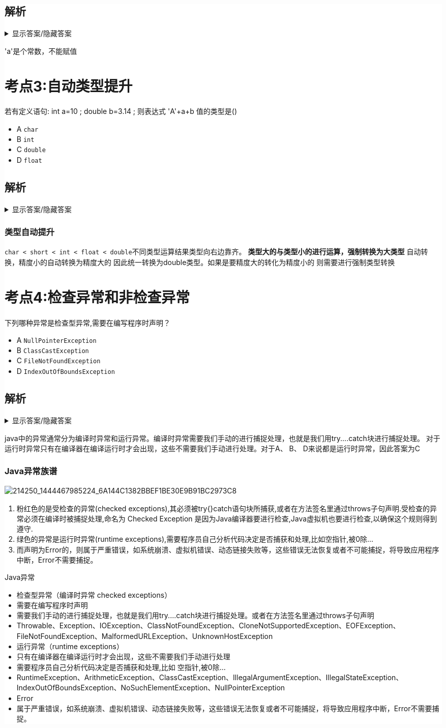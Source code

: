 ## 解析
<details><summary>显示答案/隐藏答案</summary></details>

'a'是个常数，不能赋值


# 考点3:自动类型提升
若有定义语句: int a=10 ; double b=3.14 ; 则表达式 'A'+a+b 值的类型是()
- A `char`
- B `int`
- C `double`
- D `float`

## 解析
<details><summary>显示答案/隐藏答案</summary></details>

### 类型自动提升
`char < short < int < float < double`不同类型运算结果类型向右边靠齐。
**类型大的与类型小的进行运算，强制转换为大类型**
自动转换，精度小的自动转换为精度大的 因此统一转换为double类型。如果是要精度大的转化为精度小的 则需要进行强制类型转换


# 考点4:检查异常和非检查异常
下列哪种异常是检查型异常,需要在编写程序时声明？
- A `NullPointerException`
- B `ClassCastException`
- C `FileNotFoundException`
- D `IndexOutOfBoundsException`

## 解析
<details><summary>显示答案/隐藏答案</summary></details>

java中的异常通常分为编译时异常和运行异常。编译时异常需要我们手动的进行捕捉处理，也就是我们用try....catch块进行捕捉处理。
对于运行时异常只有在编译器在编译运行时才会出现，这些不需要我们手动进行处理。对于A、
B、 D来说都是运行时异常，因此答案为C

### Java异常族谱

![214250_1444467985224_6A144C1382BBEF1BE30E9B91BC2973C8](https://gitee.com/XiaoLan223/images/raw/master/Blog/Sum/20210902092027.jpg)


1. 粉红色的是受检查的异常(checked exceptions),其必须被try{}catch语句块所捕获,或者在方法签名里通过throws子句声明.受检查的异常必须在编译时被捕捉处理,命名为 Checked Exception 是因为Java编译器要进行检查,Java虚拟机也要进行检查,以确保这个规则得到遵守.
2. 绿色的异常是运行时异常(runtime exceptions),需要程序员自己分析代码决定是否捕获和处理,比如空指针,被0除...
3. 而声明为Error的，则属于严重错误，如系统崩溃、虚拟机错误、动态链接失败等，这些错误无法恢复或者不可能捕捉，将导致应用程序中断，Error不需要捕捉。

Java异常
-  检查型异常（编译时异常 checked exceptions）
  -  需要在编写程序时声明
  -  需要我们手动的进行捕捉处理，也就是我们用try....catch块进行捕捉处理。或者在方法签名里通过throws子句声明
  -  Throwable、Exception、IOException、ClassNotFoundException、CloneNotSupportedException、EOFException、FileNotFoundException、MalformedURLException、UnknownHostException
-  运行异常（runtime exceptions）
  -  只有在编译器在编译运行时才会出现，这些不需要我们手动进行处理
  -  需要程序员自己分析代码决定是否捕获和处理,比如 空指针,被0除...
  -  RuntimeException、ArithmeticException、ClassCastException、IllegalArgumentException、IllegalStateException、IndexOutOfBoundsException、NoSuchElementException、NullPointerException
-  Error
  -  属于严重错误，如系统崩溃、虚拟机错误、动态链接失败等，这些错误无法恢复或者不可能捕捉，将导致应用程序中断，Error不需要捕捉。
